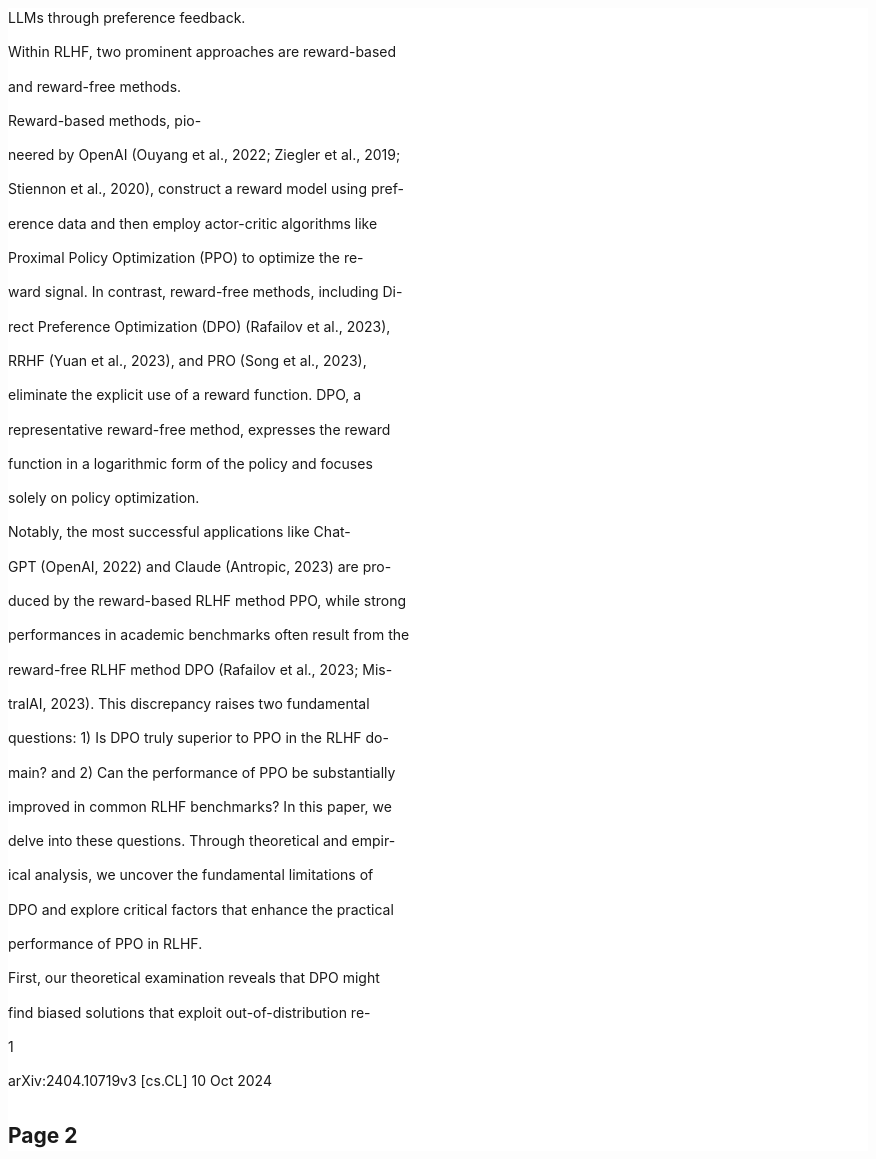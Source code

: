 LLMs through preference feedback.

Within RLHF, two prominent approaches are reward-based

and reward-free methods.

Reward-based methods, pio-

neered by OpenAI (Ouyang et al., 2022; Ziegler et al., 2019;

Stiennon et al., 2020), construct a reward model using pref-

erence data and then employ actor-critic algorithms like

Proximal Policy Optimization (PPO) to optimize the re-

ward signal. In contrast, reward-free methods, including Di-

rect Preference Optimization (DPO) (Rafailov et al., 2023),

RRHF (Yuan et al., 2023), and PRO (Song et al., 2023),

eliminate the explicit use of a reward function. DPO, a

representative reward-free method, expresses the reward

function in a logarithmic form of the policy and focuses

solely on policy optimization.

Notably, the most successful applications like Chat-

GPT (OpenAI, 2022) and Claude (Antropic, 2023) are pro-

duced by the reward-based RLHF method PPO, while strong

performances in academic benchmarks often result from the

reward-free RLHF method DPO (Rafailov et al., 2023; Mis-

tralAI, 2023). This discrepancy raises two fundamental

questions: 1) Is DPO truly superior to PPO in the RLHF do-

main? and 2) Can the performance of PPO be substantially

improved in common RLHF benchmarks? In this paper, we

delve into these questions. Through theoretical and empir-

ical analysis, we uncover the fundamental limitations of

DPO and explore critical factors that enhance the practical

performance of PPO in RLHF.

First, our theoretical examination reveals that DPO might

find biased solutions that exploit out-of-distribution re-

1

arXiv:2404.10719v3  [cs.CL]  10 Oct 2024

## Page 2

